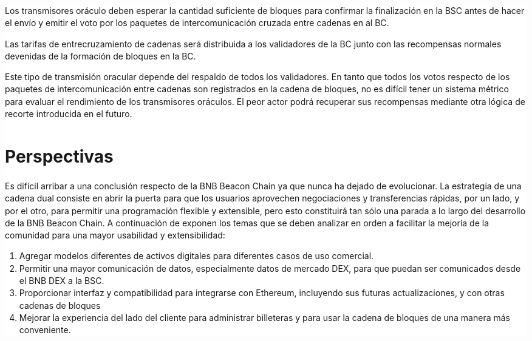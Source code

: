 Los transmisores oráculo deben esperar la cantidad suficiente de bloques para confirmar la finalización en la BSC antes de hacer el envío y emitir el voto por los paquetes de intercomunicación cruzada entre cadenas en al BC.

Las tarifas de entrecruzamiento de cadenas será distribuida a los validadores de la BC junto con las recompensas normales devenidas de la formación de bloques en la BC.

Este tipo de transmisión oracular depende del respaldo de todos los validadores. En tanto que todos los votos respecto de los paquetes de intercomunicación entre cadenas son registrados en la cadena de bloques, no es difícil tener un sistema métrico para evaluar el rendimiento de los transmisores oráculos. El peor actor podrá recuperar sus recompensas mediante otra lógica de recorte introducida en el futuro.

# Perspectivas

Es difícil arribar a una conclusión respecto de la BNB Beacon Chain ya que nunca ha dejado de evolucionar. La estrategia de una cadena dual consiste en abrir la puerta para que los usuarios aprovechen negociaciones y transferencias rápidas, por un lado, y por el otro, para permitir una programación flexible y extensible, pero esto constituirá tan sólo una parada a lo largo del desarrollo de la BNB Beacon Chain. A continuación de exponen los temas que se deben analizar en orden a facilitar la mejoría de la comunidad para una mayor usabilidad y extensibilidad:

1. Agregar modelos diferentes de activos digitales para diferentes casos de uso comercial.
2. Permitir una mayor comunicación de datos, especialmente datos de mercado DEX, para que puedan ser comunicados desde el BNB DEX a la BSC.
3. Proporcionar interfaz y compatibilidad para integrarse con Ethereum, incluyendo sus futuras actualizaciones, y con otras cadenas de bloques
4. Mejorar la experiencia del lado del cliente para administrar billeteras y para usar la cadena de bloques de una manera más conveniente.
